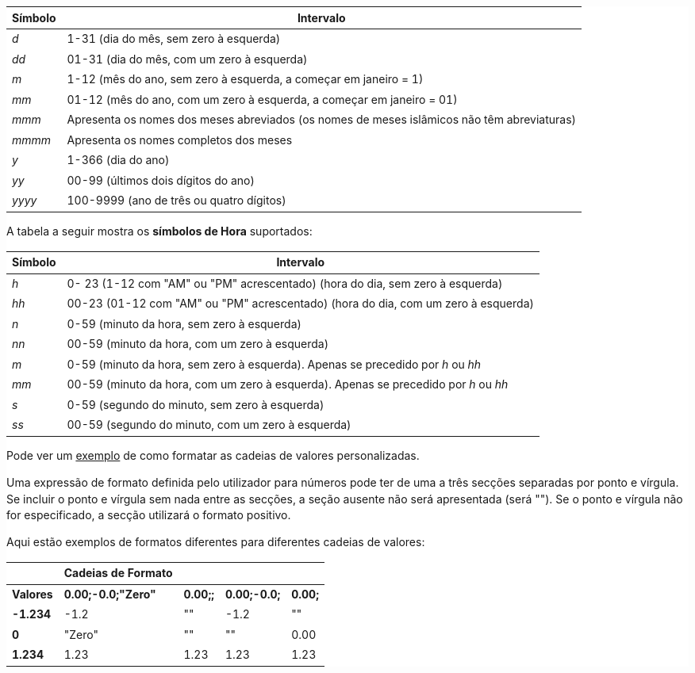| **Símbolo** | **Intervalo** |
| --- | --- |
| _d_ | 1-31 (dia do mês, sem zero à esquerda) |
| _dd_ | 01-31 (dia do mês, com um zero à esquerda) |
| _m_ | 1-12 (mês do ano, sem zero à esquerda, a começar em janeiro = 1) |
| _mm_ | 01-12 (mês do ano, com um zero à esquerda, a começar em janeiro = 01) |
| _mmm_ | Apresenta os nomes dos meses abreviados (os nomes de meses islâmicos não têm abreviaturas) |
| _mmmm_ | Apresenta os nomes completos dos meses |
| _y_ | 1-366 (dia do ano) |
| _yy_ | 00-99 (últimos dois dígitos do ano) |
| _yyyy_ | 100-9999 (ano de três ou quatro dígitos) |

A tabela a seguir mostra os **símbolos de Hora** suportados:

| **Símbolo** | **Intervalo** |
| --- | --- |
| _h_ | 0- 23 (1-12 com &quot;AM&quot; ou &quot;PM&quot; acrescentado) (hora do dia, sem zero à esquerda) |
| _hh_ | 00-23 (01-12 com &quot;AM&quot; ou &quot;PM&quot; acrescentado) (hora do dia, com um zero à esquerda) |
| _n_ | 0-59 (minuto da hora, sem zero à esquerda) |
| _nn_ | 00-59 (minuto da hora, com um zero à esquerda) |
| _m_ | 0-59 (minuto da hora, sem zero à esquerda). Apenas se precedido por _h_ ou _hh_ |
| _mm_ | 00-59 (minuto da hora, com um zero à esquerda). Apenas se precedido por _h_ ou _hh_ |
| _s_ | 0-59 (segundo do minuto, sem zero à esquerda) |
| _ss_ | 00-59 (segundo do minuto, com um zero à esquerda) |


Pode ver um [exemplo](https://docs.microsoft.com/office/vba/language/reference/user-interface-help/format-function-visual-basic-for-applications#example) de como formatar as cadeias de valores personalizadas.

Uma expressão de formato definida pelo utilizador para números pode ter de uma a três secções separadas por ponto e vírgula. Se incluir o ponto e vírgula sem nada entre as secções, a seção ausente não será apresentada (será &quot;&quot;). Se o ponto e vírgula não for especificado, a secção utilizará o formato positivo.

Aqui estão exemplos de formatos diferentes para diferentes cadeias de valores:

|   | **Cadeias de Formato** |   |   |   |
| --- | --- | --- | --- | --- |
| **Valores** | **0.00;-0.0;&quot;Zero&quot;** | **0.00;;** | **0.00;-0.0;** | **0.00;** |
| **-1.234** | -1.2 | &quot;&quot; | -1.2 | &quot;&quot; |
| **0** | &quot;Zero&quot; | &quot;&quot; | &quot;&quot; | 0.00 |
| **1.234** | 1.23 | 1.23 | 1.23 | 1.23 |

